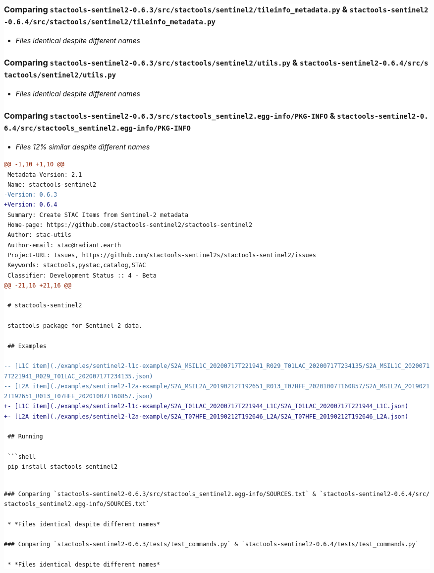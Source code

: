 ### Comparing `stactools-sentinel2-0.6.3/src/stactools/sentinel2/tileinfo_metadata.py` & `stactools-sentinel2-0.6.4/src/stactools/sentinel2/tileinfo_metadata.py`

 * *Files identical despite different names*

### Comparing `stactools-sentinel2-0.6.3/src/stactools/sentinel2/utils.py` & `stactools-sentinel2-0.6.4/src/stactools/sentinel2/utils.py`

 * *Files identical despite different names*

### Comparing `stactools-sentinel2-0.6.3/src/stactools_sentinel2.egg-info/PKG-INFO` & `stactools-sentinel2-0.6.4/src/stactools_sentinel2.egg-info/PKG-INFO`

 * *Files 12% similar despite different names*

```diff
@@ -1,10 +1,10 @@
 Metadata-Version: 2.1
 Name: stactools-sentinel2
-Version: 0.6.3
+Version: 0.6.4
 Summary: Create STAC Items from Sentinel-2 metadata
 Home-page: https://github.com/stactools-sentinel2/stactools-sentinel2
 Author: stac-utils
 Author-email: stac@radiant.earth
 Project-URL: Issues, https://github.com/stactools-sentinel2s/stactools-sentinel2/issues
 Keywords: stactools,pystac,catalog,STAC
 Classifier: Development Status :: 4 - Beta
@@ -21,16 +21,16 @@
 
 # stactools-sentinel2
 
 stactools package for Sentinel-2 data.
 
 ## Examples
 
-- [L1C item](./examples/sentinel2-l1c-example/S2A_MSIL1C_20200717T221941_R029_T01LAC_20200717T234135/S2A_MSIL1C_20200717T221941_R029_T01LAC_20200717T234135.json)
-- [L2A item](./examples/sentinel2-l2a-example/S2A_MSIL2A_20190212T192651_R013_T07HFE_20201007T160857/S2A_MSIL2A_20190212T192651_R013_T07HFE_20201007T160857.json)
+- [L1C item](./examples/sentinel2-l1c-example/S2A_T01LAC_20200717T221944_L1C/S2A_T01LAC_20200717T221944_L1C.json)
+- [L2A item](./examples/sentinel2-l2a-example/S2A_T07HFE_20190212T192646_L2A/S2A_T07HFE_20190212T192646_L2A.json)
 
 ## Running
 
 ```shell
 pip install stactools-sentinel2
 ````
```

### Comparing `stactools-sentinel2-0.6.3/src/stactools_sentinel2.egg-info/SOURCES.txt` & `stactools-sentinel2-0.6.4/src/stactools_sentinel2.egg-info/SOURCES.txt`

 * *Files identical despite different names*

### Comparing `stactools-sentinel2-0.6.3/tests/test_commands.py` & `stactools-sentinel2-0.6.4/tests/test_commands.py`

 * *Files identical despite different names*

```